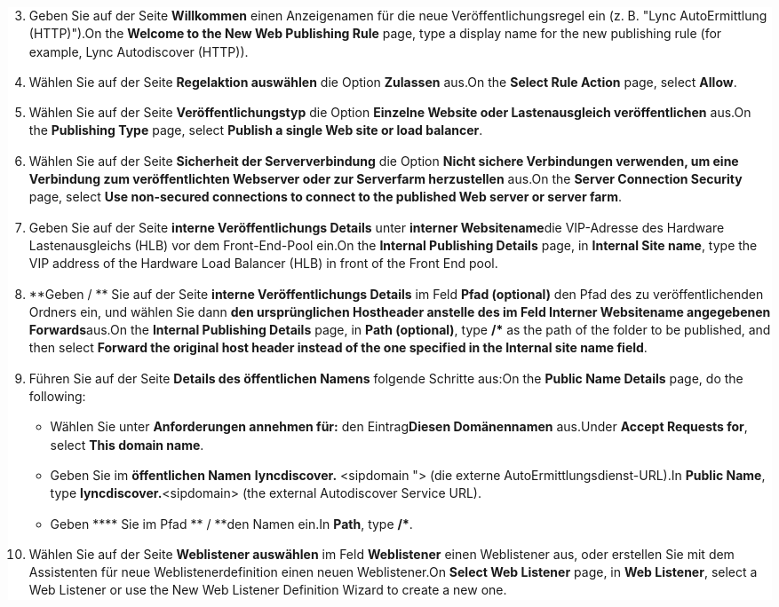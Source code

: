3.  <span data-ttu-id="4ebb3-160">Geben Sie auf der Seite **Willkommen** einen Anzeigenamen für die neue Veröffentlichungsregel ein (z. B. "Lync AutoErmittlung (HTTP)").</span><span class="sxs-lookup"><span data-stu-id="4ebb3-160">On the **Welcome to the New Web Publishing Rule** page, type a display name for the new publishing rule (for example, Lync Autodiscover (HTTP)).</span></span>

4.  <span data-ttu-id="4ebb3-161">Wählen Sie auf der Seite **Regelaktion auswählen** die Option **Zulassen** aus.</span><span class="sxs-lookup"><span data-stu-id="4ebb3-161">On the **Select Rule Action** page, select **Allow**.</span></span>

5.  <span data-ttu-id="4ebb3-162">Wählen Sie auf der Seite **Veröffentlichungstyp** die Option **Einzelne Website oder Lastenausgleich veröffentlichen** aus.</span><span class="sxs-lookup"><span data-stu-id="4ebb3-162">On the **Publishing Type** page, select **Publish a single Web site or load balancer**.</span></span>

6.  <span data-ttu-id="4ebb3-163">Wählen Sie auf der Seite **Sicherheit der Serververbindung** die Option **Nicht sichere Verbindungen verwenden, um eine Verbindung zum veröffentlichten Webserver oder zur Serverfarm herzustellen** aus.</span><span class="sxs-lookup"><span data-stu-id="4ebb3-163">On the **Server Connection Security** page, select **Use non-secured connections to connect to the published Web server or server farm**.</span></span>

7.  <span data-ttu-id="4ebb3-164">Geben Sie auf der Seite **interne Veröffentlichungs Details** unter **interner Websitename**die VIP-Adresse des Hardware Lastenausgleichs (HLB) vor dem Front-End-Pool ein.</span><span class="sxs-lookup"><span data-stu-id="4ebb3-164">On the **Internal Publishing Details** page, in **Internal Site name**, type the VIP address of the Hardware Load Balancer (HLB) in front of the Front End pool.</span></span>

8.  <span data-ttu-id="4ebb3-165">\*\*Geben / \*\* Sie auf der Seite **interne Veröffentlichungs Details** im Feld **Pfad (optional)** den Pfad des zu veröffentlichenden Ordners ein, und wählen Sie dann **den ursprünglichen Hostheader anstelle des im Feld Interner Websitename angegebenen Forwards**aus.</span><span class="sxs-lookup"><span data-stu-id="4ebb3-165">On the **Internal Publishing Details** page, in **Path (optional)**, type **/\*** as the path of the folder to be published, and then select **Forward the original host header instead of the one specified in the Internal site name field**.</span></span>

9.  <span data-ttu-id="4ebb3-166">Führen Sie auf der Seite **Details des öffentlichen Namens** folgende Schritte aus:</span><span class="sxs-lookup"><span data-stu-id="4ebb3-166">On the **Public Name Details** page, do the following:</span></span>
    
      - <span data-ttu-id="4ebb3-167">Wählen Sie unter **Anforderungen annehmen für:** den Eintrag**Diesen Domänennamen** aus.</span><span class="sxs-lookup"><span data-stu-id="4ebb3-167">Under **Accept Requests for**, select **This domain name**.</span></span>
    
      - <span data-ttu-id="4ebb3-168">Geben Sie im **öffentlichen Namen** **lyncdiscover.** \<sipdomain "\> (die externe AutoErmittlungsdienst-URL).</span><span class="sxs-lookup"><span data-stu-id="4ebb3-168">In **Public Name**, type **lyncdiscover.**\<sipdomain\> (the external Autodiscover Service URL).</span></span>
    
      - <span data-ttu-id="4ebb3-169">Geben \*\*\*\* Sie im Pfad \*\* / \*\*den Namen ein.</span><span class="sxs-lookup"><span data-stu-id="4ebb3-169">In **Path**, type **/\***.</span></span>

10. <span data-ttu-id="4ebb3-170">Wählen Sie auf der Seite **Weblistener auswählen** im Feld **Weblistener** einen Weblistener aus, oder erstellen Sie mit dem Assistenten für neue Weblistenerdefinition einen neuen Weblistener.</span><span class="sxs-lookup"><span data-stu-id="4ebb3-170">On **Select Web Listener** page, in **Web Listener**, select a Web Listener or use the New Web Listener Definition Wizard to create a new one.</span></span>
